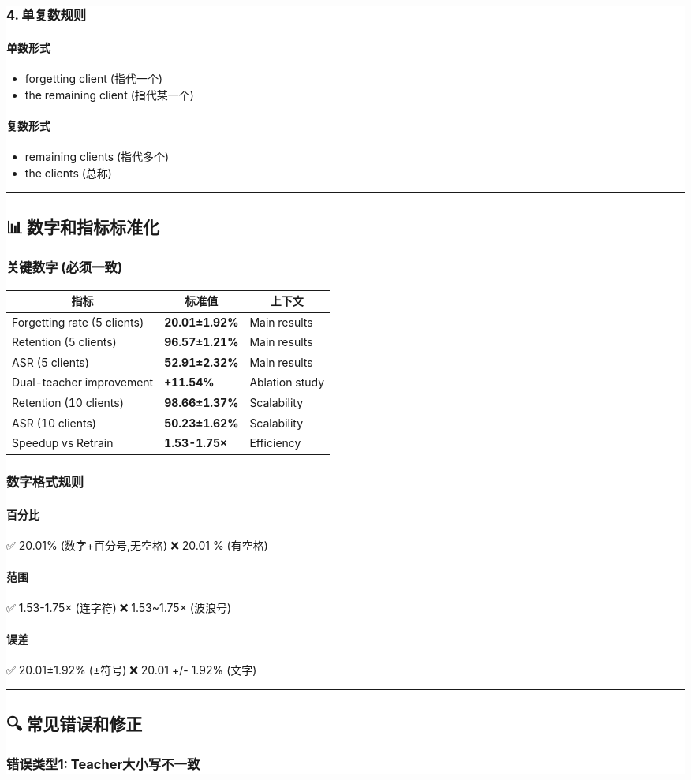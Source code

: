 ### 4. 单复数规则

#### 单数形式
- forgetting client (指代一个)
- the remaining client (指代某一个)

#### 复数形式
- remaining clients (指代多个)
- the clients (总称)

---

## 📊 数字和指标标准化

### 关键数字 (必须一致)

| 指标 | 标准值 | 上下文 |
|------|--------|--------|
| Forgetting rate (5 clients) | **20.01±1.92%** | Main results |
| Retention (5 clients) | **96.57±1.21%** | Main results |
| ASR (5 clients) | **52.91±2.32%** | Main results |
| Dual-teacher improvement | **+11.54%** | Ablation study |
| Retention (10 clients) | **98.66±1.37%** | Scalability |
| ASR (10 clients) | **50.23±1.62%** | Scalability |
| Speedup vs Retrain | **1.53-1.75×** | Efficiency |

### 数字格式规则

#### 百分比
✅ 20.01% (数字+百分号,无空格)
❌ 20.01 % (有空格)

#### 范围
✅ 1.53-1.75× (连字符)
❌ 1.53~1.75× (波浪号)

#### 误差
✅ 20.01±1.92% (±符号)
❌ 20.01 +/- 1.92% (文字)

---

## 🔍 常见错误和修正

### 错误类型1: Teacher大小写不一致
